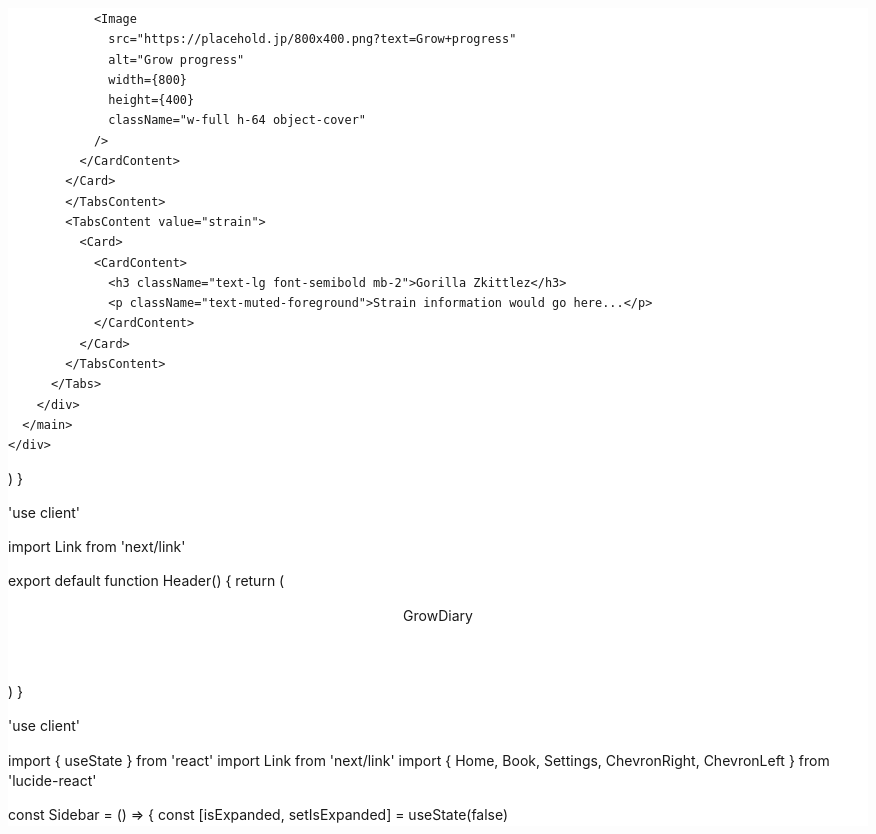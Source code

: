                 <Image
                  src="https://placehold.jp/800x400.png?text=Grow+progress"
                  alt="Grow progress"
                  width={800}
                  height={400}
                  className="w-full h-64 object-cover"
                />
              </CardContent>
            </Card>
            </TabsContent>
            <TabsContent value="strain">
              <Card>
                <CardContent>
                  <h3 className="text-lg font-semibold mb-2">Gorilla Zkittlez</h3>
                  <p className="text-muted-foreground">Strain information would go here...</p>
                </CardContent>
              </Card>
            </TabsContent>
          </Tabs>
        </div>
      </main>
    </div>
  )
}
</file>

<file path="components/Header.tsx">
'use client'

import Link from 'next/link'

export default function Header() {
  return (
    <header className="border-b">
      <div className="container mx-auto px-4 py-4 flex items-center justify-between">
        <div className="flex items-center">
          <Link href="/" className="text-2xl font-bold">
            GrowDiary
          </Link>
        </div>
      </div>
    </header>
  )
}
</file>

<file path="components/Sidebar.tsx">
'use client'

import { useState } from 'react'
import Link from 'next/link'
import { Home, Book, Settings, ChevronRight, ChevronLeft } from 'lucide-react'

const Sidebar = () => {
  const [isExpanded, setIsExpanded] = useState(false)
